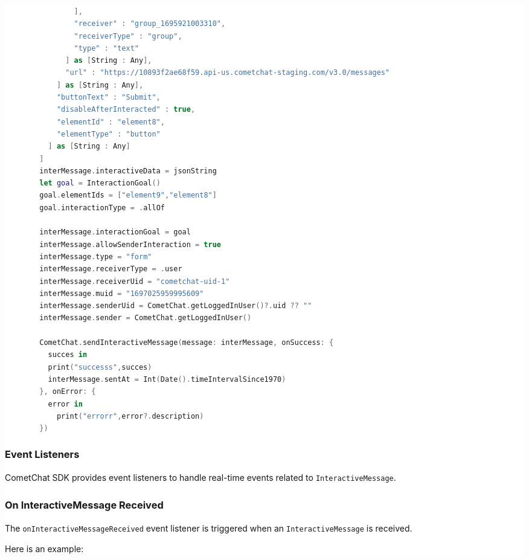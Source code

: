 ```swift
                ],
                "receiver" : "group_1695921003310",
                "receiverType" : "group",
                "type" : "text"
              ] as [String : Any],
              "url" : "https://10893f2ae68f59.api-us.cometchat-staging.com/v3.0/messages"
            ] as [String : Any],
            "buttonText" : "Submit",
            "disableAfterInteracted" : true,
            "elementId" : "element8",
            "elementType" : "button"
          ] as [String : Any]
        ]
        interMessage.interactiveData = jsonString
        let goal = InteractionGoal()
        goal.elementIds = ["element9","element8"]
        goal.interactionType = .allOf
         
        interMessage.interactionGoal = goal
        interMessage.allowSenderInteraction = true
        interMessage.type = "form"
        interMessage.receiverType = .user
        interMessage.receiverUid = "cometchat-uid-1"
        interMessage.muid = "1697025959995609"
        interMessage.senderUid = CometChat.getLoggedInUser()?.uid ?? ""
        interMessage.sender = CometChat.getLoggedInUser()
         
        CometChat.sendInteractiveMessage(message: interMessage, onSuccess: {
          succes in
          print("successs",succes)
          interMessage.sentAt = Int(Date().timeIntervalSince1970)
        }, onError: {
          error in
            print("errorr",error?.description)
        })
```
</TabItem>
</Tabs>

### Event Listeners

CometChat SDK provides event listeners to handle real-time events related to `InteractiveMessage`.

### On InteractiveMessage Received

The `onInteractiveMessageReceived` event listener is triggered when an `InteractiveMessage` is received.

Here is an example:
<Tabs>
<TabItem value="Swift" label="Swift">
